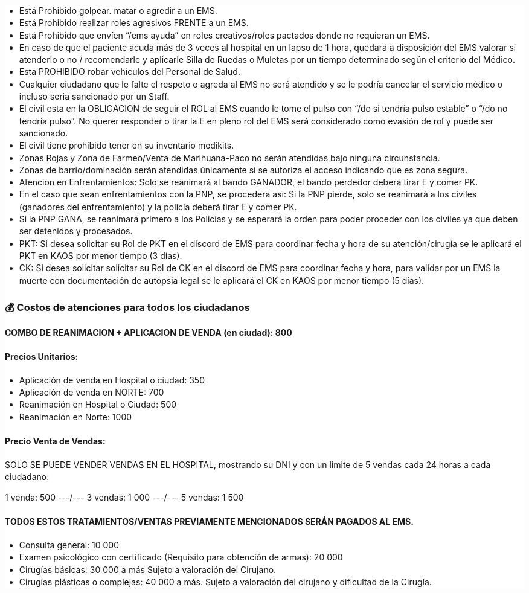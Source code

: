 * Está Prohibido golpear. matar o agredir a un EMS.
* Está Prohibido realizar roles agresivos FRENTE a un EMS.
* Está Prohibido que envíen “/ems ayuda” en roles creativos/roles pactados donde no requieran un EMS.
* En caso de que el paciente acuda más de 3 veces al hospital en un lapso de 1 hora, quedará a disposición del EMS valorar si atenderlo o no / recomendarle y aplicarle Silla de Ruedas o Muletas por un tiempo determinado según el criterio del Médico.
* Esta PROHIBIDO robar vehículos del Personal de Salud.
* Cualquier ciudadano que le falte el respeto o agreda al EMS no será atendido y se le podría cancelar el servicio médico o incluso seria sancionado por un Staff.
* El civil esta en la OBLIGACION de seguir el ROL al EMS cuando le tome el pulso con “/do si tendría pulso estable” o “/do no tendría pulso”. No querer responder o tirar la E en pleno rol del EMS será considerado como evasión de rol y puede ser sancionado.
* El civil tiene prohibido tener en su inventario medikits.
* Zonas Rojas y Zona de Farmeo/Venta de Marihuana-Paco no serán atendidas bajo ninguna circunstancia.
* Zonas de barrio/dominación serán atendidas únicamente si se autoriza el acceso indicando que es zona segura.
* Atencion en Enfrentamientos: Solo se reanimará al bando GANADOR, el bando perdedor deberá tirar E y comer PK.
* En el caso que sean enfrentamientos con la PNP, se procederá así: Si la PNP pierde, solo se reanimará a los civiles (ganadores del enfrentamiento) y la policía deberá tirar E y comer PK.
* Si la PNP GANA, se reanimará primero a los Policías y se esperará la orden para poder proceder con los civiles ya que deben ser detenidos y procesados.
* PKT: Si desea solicitar su Rol de PKT en el discord de EMS para coordinar fecha y hora de su atención/cirugía se le aplicará el PKT en KAOS por menor tiempo (3 días).
* CK: Si desea solicitar solicitar su Rol de CK en el discord de EMS para coordinar fecha y hora, para validar por un EMS la muerte con documentación de autopsia legal se le aplicará el CK en KAOS por menor tiempo (5 días).

### 💰 Costos de atenciones para todos los ciudadanos

#### COMBO DE REANIMACION + APLICACION DE VENDA (en ciudad): 800

#### Precios Unitarios:

* Aplicación de venda en Hospital o ciudad: 350
* Aplicación de venda en NORTE: 700
* Reanimación en Hospital o Ciudad: 500
* Reanimación en Norte: 1000

#### Precio Venta de Vendas:

SOLO SE PUEDE VENDER VENDAS EN EL HOSPITAL, mostrando su DNI y con un limite de 5 vendas cada 24 horas a cada ciudadano:

1 venda: 500 ---/--- 3 vendas: 1 000 ---/--- 5 vendas: 1 500

#### TODOS ESTOS TRATAMIENTOS/VENTAS PREVIAMENTE MENCIONADOS SERÁN PAGADOS AL EMS.

* Consulta general: 10 000
* Examen psicológico con certificado (Requisito para obtención de armas): 20 000
* Cirugías básicas: 30 000 a más Sujeto a valoración del Cirujano.
* Cirugías plásticas o complejas: 40 000 a más. Sujeto a valoración del cirujano y dificultad de la Cirugía.
